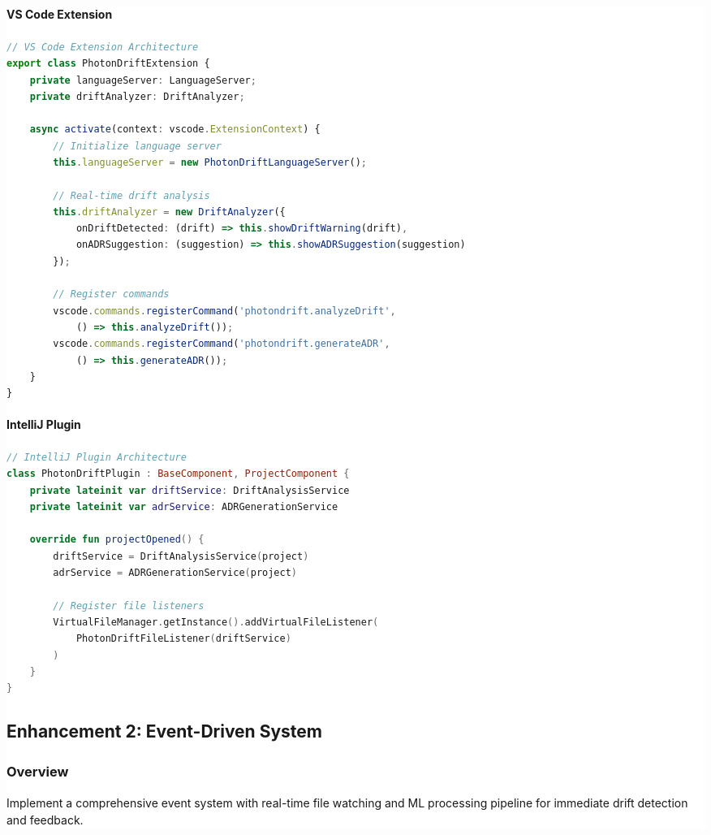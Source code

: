 #### VS Code Extension
```typescript
// VS Code Extension Architecture
export class PhotonDriftExtension {
    private languageServer: LanguageServer;
    private driftAnalyzer: DriftAnalyzer;
    
    async activate(context: vscode.ExtensionContext) {
        // Initialize language server
        this.languageServer = new PhotonDriftLanguageServer();
        
        // Real-time drift analysis
        this.driftAnalyzer = new DriftAnalyzer({
            onDriftDetected: (drift) => this.showDriftWarning(drift),
            onADRSuggestion: (suggestion) => this.showADRSuggestion(suggestion)
        });
        
        // Register commands
        vscode.commands.registerCommand('photondrift.analyzeDrift', 
            () => this.analyzeDrift());
        vscode.commands.registerCommand('photondrift.generateADR', 
            () => this.generateADR());
    }
}
```

#### IntelliJ Plugin
```kotlin
// IntelliJ Plugin Architecture
class PhotonDriftPlugin : BaseComponent, ProjectComponent {
    private lateinit var driftService: DriftAnalysisService
    private lateinit var adrService: ADRGenerationService
    
    override fun projectOpened() {
        driftService = DriftAnalysisService(project)
        adrService = ADRGenerationService(project)
        
        // Register file listeners
        VirtualFileManager.getInstance().addVirtualFileListener(
            PhotonDriftFileListener(driftService)
        )
    }
}
```

## Enhancement 2: Event-Driven System

### Overview
Implement a comprehensive event system with real-time file watching and ML processing pipeline for immediate drift detection and feedback.
